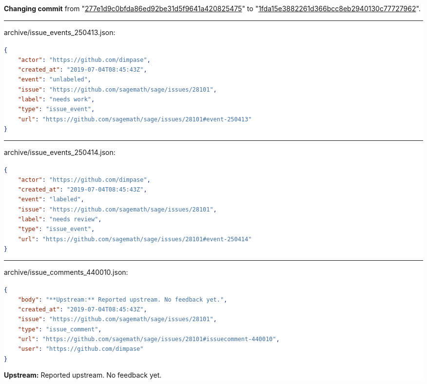 **Changing commit** from "[277e1d9c0bfda86ed92be31d5f9641a420825475](https://github.com/sagemath/sagetrac-mirror/commit/277e1d9c0bfda86ed92be31d5f9641a420825475)" to "[1fda15e3882261d366bcc8eb2940130c77727962](https://github.com/sagemath/sagetrac-mirror/commit/1fda15e3882261d366bcc8eb2940130c77727962)".



---

archive/issue_events_250413.json:
```json
{
    "actor": "https://github.com/dimpase",
    "created_at": "2019-07-04T08:45:43Z",
    "event": "unlabeled",
    "issue": "https://github.com/sagemath/sage/issues/28101",
    "label": "needs work",
    "type": "issue_event",
    "url": "https://github.com/sagemath/sage/issues/28101#event-250413"
}
```



---

archive/issue_events_250414.json:
```json
{
    "actor": "https://github.com/dimpase",
    "created_at": "2019-07-04T08:45:43Z",
    "event": "labeled",
    "issue": "https://github.com/sagemath/sage/issues/28101",
    "label": "needs review",
    "type": "issue_event",
    "url": "https://github.com/sagemath/sage/issues/28101#event-250414"
}
```



---

archive/issue_comments_440010.json:
```json
{
    "body": "**Upstream:** Reported upstream. No feedback yet.",
    "created_at": "2019-07-04T08:45:43Z",
    "issue": "https://github.com/sagemath/sage/issues/28101",
    "type": "issue_comment",
    "url": "https://github.com/sagemath/sage/issues/28101#issuecomment-440010",
    "user": "https://github.com/dimpase"
}
```

**Upstream:** Reported upstream. No feedback yet.

